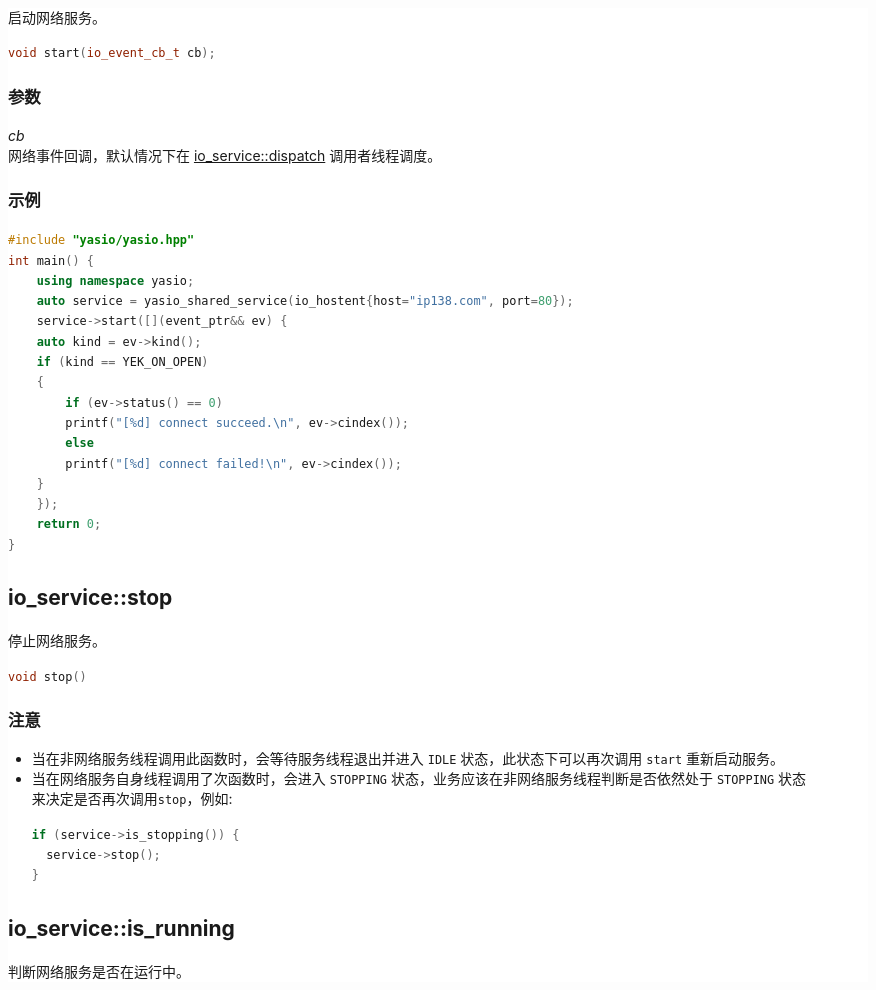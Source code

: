 启动网络服务。

```cpp
void start(io_event_cb_t cb);
```

### 参数

*cb*<br/>
网络事件回调，默认情况下在 [io_service::dispatch](#dispatch) 调用者线程调度。

### 示例

```cpp
#include "yasio/yasio.hpp"
int main() {
    using namespace yasio;
    auto service = yasio_shared_service(io_hostent{host="ip138.com", port=80});
    service->start([](event_ptr&& ev) {
    auto kind = ev->kind();
    if (kind == YEK_ON_OPEN)
    {
        if (ev->status() == 0)
        printf("[%d] connect succeed.\n", ev->cindex());
        else
        printf("[%d] connect failed!\n", ev->cindex());
    }
    });
    return 0;
}
```

## <a name="stop"></a> io_service::stop

停止网络服务。

```cpp
void stop()
```

### 注意

- 当在非网络服务线程调用此函数时，会等待服务线程退出并进入 `IDLE` 状态，此状态下可以再次调用 `start` 重新启动服务。
- 当在网络服务自身线程调用了次函数时，会进入 `STOPPING` 状态，业务应该在非网络服务线程判断是否依然处于 `STOPPING` 状态  
  来决定是否再次调用`stop`，例如:  
  ```cpp
  if (service->is_stopping()) {
    service->stop();
  }
  ```

## <a name="is_running"></a> io_service::is_running

判断网络服务是否在运行中。
